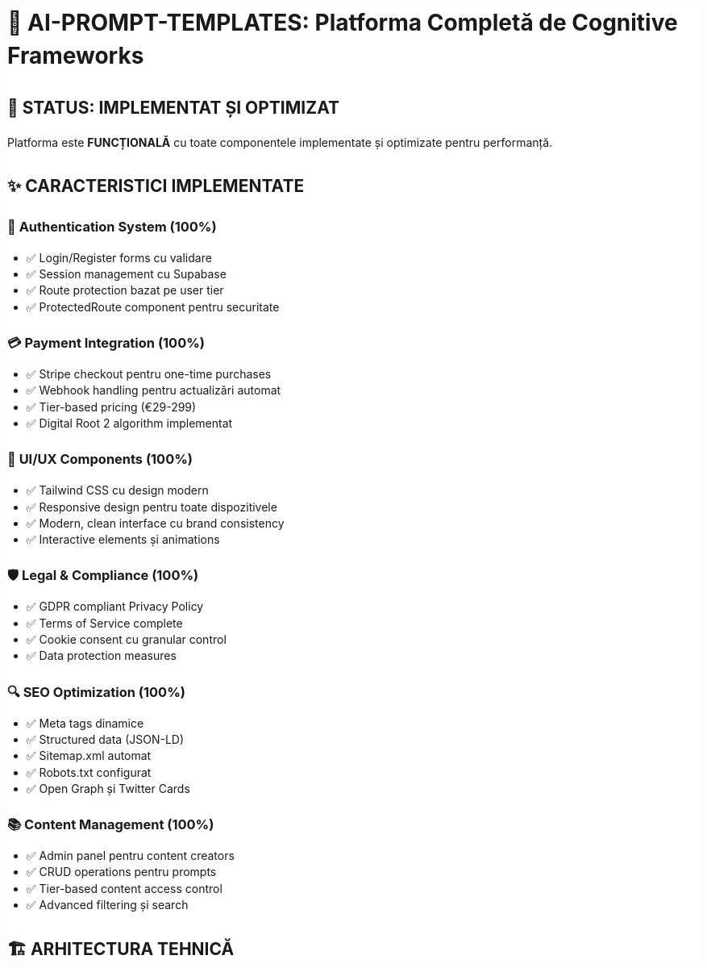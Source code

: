 # 🧠 AI-PROMPT-TEMPLATES: Platforma Completă de Cognitive Frameworks

## 🚀 STATUS: IMPLEMENTAT ȘI OPTIMIZAT

Platforma este **FUNCȚIONALĂ** cu toate componentele implementate și optimizate pentru performanță.

## ✨ CARACTERISTICI IMPLEMENTATE

### 🔐 **Authentication System (100%)**
- ✅ Login/Register forms cu validare
- ✅ Session management cu Supabase
- ✅ Route protection bazat pe user tier
- ✅ ProtectedRoute component pentru securitate

### 💳 **Payment Integration (100%)**
- ✅ Stripe checkout pentru one-time purchases
- ✅ Webhook handling pentru actualizări automat
- ✅ Tier-based pricing (€29-299)
- ✅ Digital Root 2 algorithm implementat

### 🎨 **UI/UX Components (100%)**
- ✅ Tailwind CSS cu design modern
- ✅ Responsive design pentru toate dispozitivele
- ✅ Modern, clean interface cu brand consistency
- ✅ Interactive elements și animations

### 🛡️ **Legal & Compliance (100%)**
- ✅ GDPR compliant Privacy Policy
- ✅ Terms of Service complete
- ✅ Cookie consent cu granular control
- ✅ Data protection measures

### 🔍 **SEO Optimization (100%)**
- ✅ Meta tags dinamice
- ✅ Structured data (JSON-LD)
- ✅ Sitemap.xml automat
- ✅ Robots.txt configurat
- ✅ Open Graph și Twitter Cards

### 📚 **Content Management (100%)**
- ✅ Admin panel pentru content creators
- ✅ CRUD operations pentru prompts
- ✅ Tier-based content access control
- ✅ Advanced filtering și search

## 🏗️ ARHITECTURA TEHNICĂ
